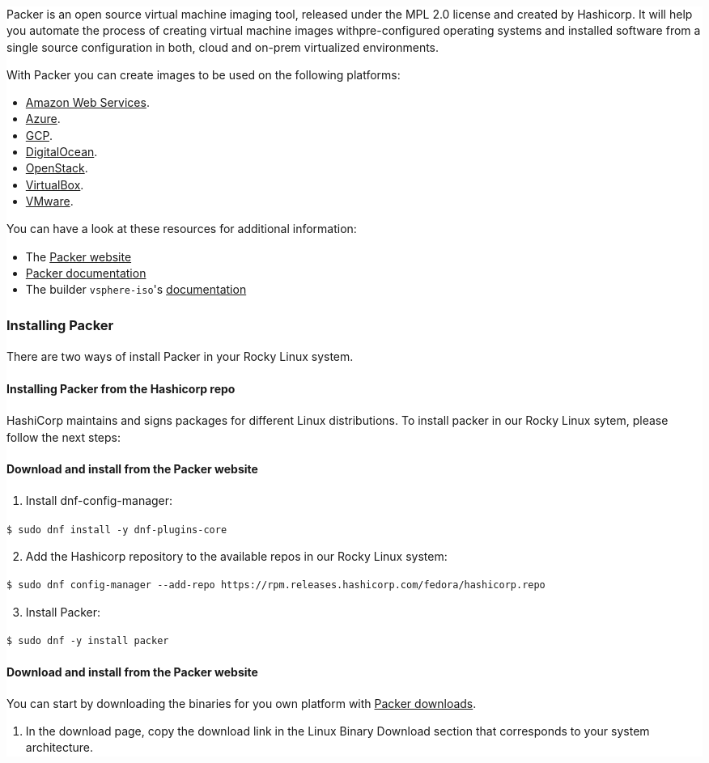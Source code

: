 Packer is an open source virtual machine imaging tool, released under the MPL 2.0 license and created by Hashicorp. It will help you automate the process of creating virtual machine images withpre-configured operating systems and installed software from a single source configuration in both, cloud and on-prem virtualized environments. 

With Packer you can create images to be used on the following platforms:

* [Amazon Web Services](https://aws.amazon.com). 
* [Azure](https://azure.microsoft.com).
* [GCP](https://cloud.google.com).
* [DigitalOcean](https://www.digitalocean.com). 
* [OpenStack](https://www.openstack.org).
* [VirtualBox](https://www.virtualbox.org/).
* [VMware](https://www.vmware.com).

You can have a look at these resources for additional information:

* The [Packer website](https://www.packer.io/)
* [Packer documentation](https://www.packer.io/docs)
* The builder `vsphere-iso`'s [documentation](https://www.packer.io/docs/builders/vsphere/vsphere-iso)

### Installing Packer

There are two ways of install Packer in your Rocky Linux system.

#### Installing Packer from the Hashicorp repo

HashiCorp maintains and signs packages for different Linux distributions. To install packer in our Rocky Linux sytem, please follow the next steps:


#### Download and install from the Packer website

1. Install dnf-config-manager:

```bash
$ sudo dnf install -y dnf-plugins-core
```

2. Add the Hashicorp repository to the available repos in our Rocky Linux system:

```bash
$ sudo dnf config-manager --add-repo https://rpm.releases.hashicorp.com/fedora/hashicorp.repo
```

3. Install Packer:

```bash
$ sudo dnf -y install packer
```

#### Download and install from the Packer website


You can start by downloading the binaries for you own platform with [Packer downloads](https://www.packer.io/downloads).

1. In the download page, copy the download link in the Linux Binary Download section that corresponds to your system architecture.
